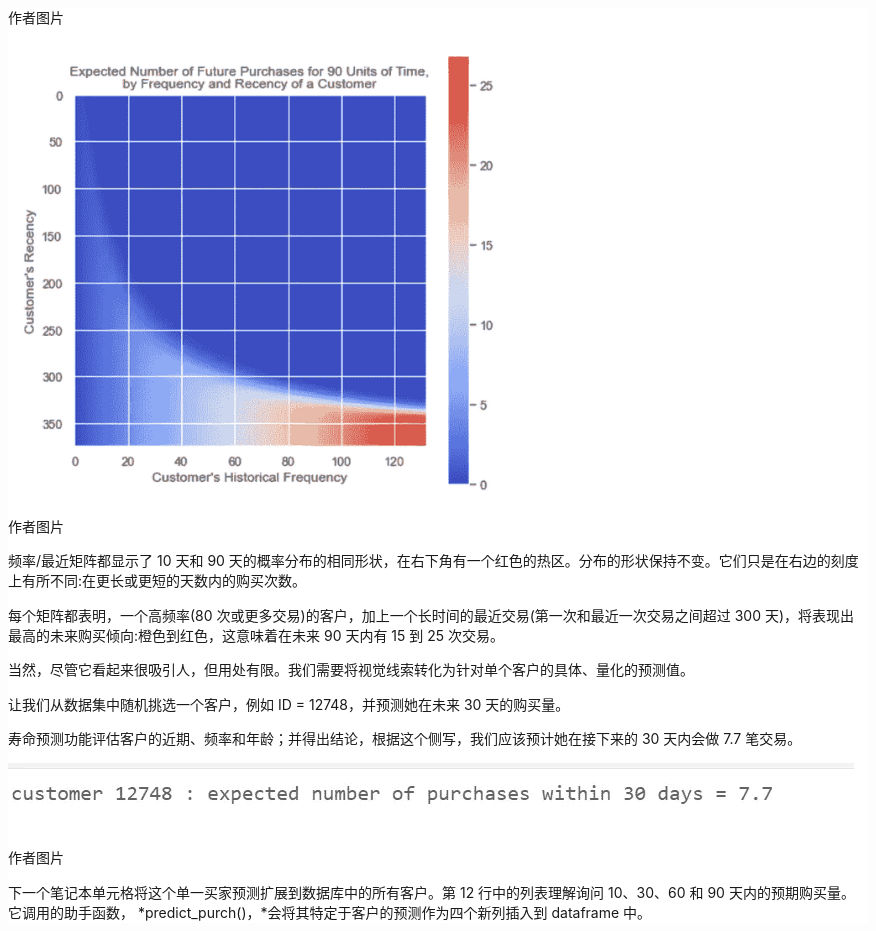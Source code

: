 作者图片

![](img/e5536e87581b27428906e74ebe5835b6.png)

作者图片

频率/最近矩阵都显示了 10 天和 90 天的概率分布的相同形状，在右下角有一个红色的热区。分布的形状保持不变。它们只是在右边的刻度上有所不同:在更长或更短的天数内的购买次数。

每个矩阵都表明，一个高频率(80 次或更多交易)的客户，加上一个长时间的最近交易(第一次和最近一次交易之间超过 300 天)，将表现出最高的未来购买倾向:橙色到红色，这意味着在未来 90 天内有 15 到 25 次交易。

当然，尽管它看起来很吸引人，但用处有限。我们需要将视觉线索转化为针对单个客户的具体、量化的预测值。

让我们从数据集中随机挑选一个客户，例如 ID = 12748，并预测她在未来 30 天的购买量。

寿命预测功能评估客户的近期、频率和年龄；并得出结论，根据这个侧写，我们应该预计她在接下来的 30 天内会做 7.7 笔交易。

![](img/d555c9c624cde019e0a68a378f30f45a.png)

作者图片

下一个笔记本单元格将这个单一买家预测扩展到数据库中的所有客户。第 12 行中的列表理解询问 10、30、60 和 90 天内的预期购买量。它调用的助手函数， *predict_purch()，*会将其特定于客户的预测作为四个新列插入到 dataframe 中。
